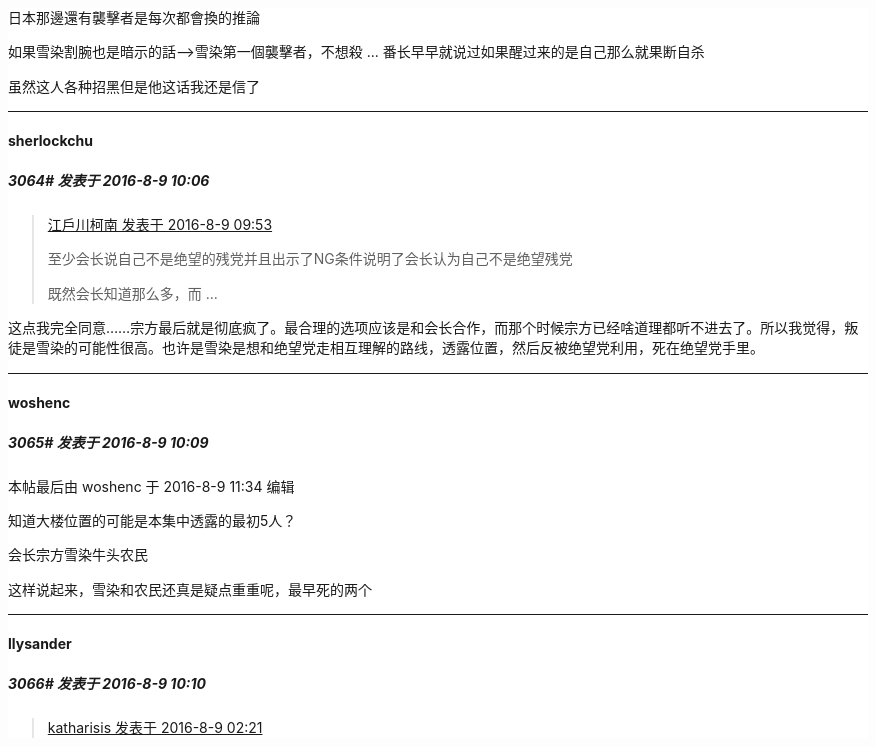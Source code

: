 日本那邊還有襲擊者是每次都會換的推論

如果雪染割腕也是暗示的話--&gt;雪染第一個襲擊者，不想殺 ...</blockquote>
番长早早就说过如果醒过来的是自己那么就果断自杀

虽然这人各种招黑但是他这话我还是信了







-----

####  sherlockchu  
##### 3064#       发表于 2016-8-9 10:06



<blockquote><a href="httphttps://bbs.saraba1st.com/2b/forum.php?mod=redirect&amp;goto=findpost&amp;pid=33214555&amp;ptid=1301912" target="_blank">江戶川柯南 发表于 2016-8-9 09:53</a>

至少会长说自己不是绝望的残党并且出示了NG条件说明了会长认为自己不是绝望残党

既然会长知道那么多，而 ...</blockquote>
这点我完全同意……宗方最后就是彻底疯了。最合理的选项应该是和会长合作，而那个时候宗方已经啥道理都听不进去了。所以我觉得，叛徒是雪染的可能性很高。也许是雪染是想和绝望党走相互理解的路线，透露位置，然后反被绝望党利用，死在绝望党手里。







-----

####  woshenc  
##### 3065#       发表于 2016-8-9 10:09



 本帖最后由 woshenc 于 2016-8-9 11:34 编辑 

知道大楼位置的可能是本集中透露的最初5人？

会长宗方雪染牛头农民


这样说起来，雪染和农民还真是疑点重重呢，最早死的两个







-----

####  llysander  
##### 3066#       发表于 2016-8-9 10:10



<blockquote><a href="httphttps://bbs.saraba1st.com/2b/forum.php?mod=redirect&amp;goto=findpost&amp;pid=33212717&amp;ptid=1301912" target="_blank">katharisis 发表于 2016-8-9 02:21</a>
